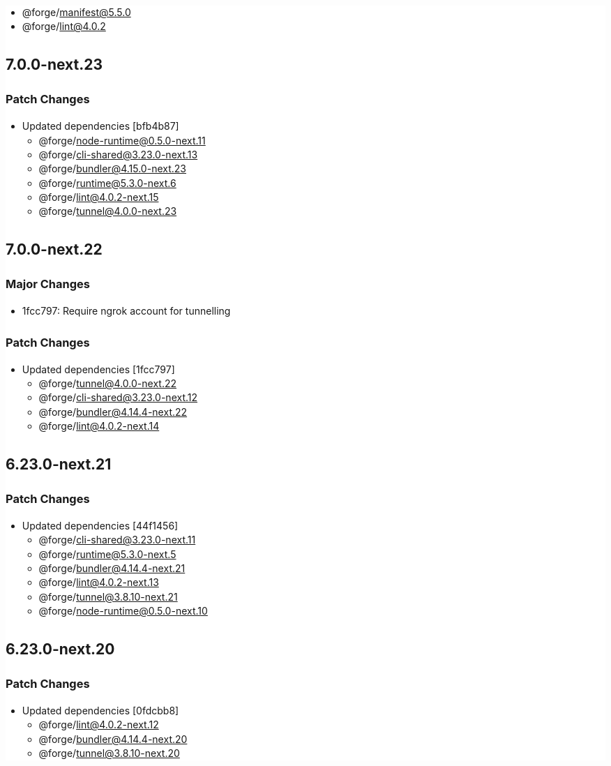   - @forge/manifest@5.5.0
  - @forge/lint@4.0.2

## 7.0.0-next.23

### Patch Changes

- Updated dependencies [bfb4b87]
  - @forge/node-runtime@0.5.0-next.11
  - @forge/cli-shared@3.23.0-next.13
  - @forge/bundler@4.15.0-next.23
  - @forge/runtime@5.3.0-next.6
  - @forge/lint@4.0.2-next.15
  - @forge/tunnel@4.0.0-next.23

## 7.0.0-next.22

### Major Changes

- 1fcc797: Require ngrok account for tunnelling

### Patch Changes

- Updated dependencies [1fcc797]
  - @forge/tunnel@4.0.0-next.22
  - @forge/cli-shared@3.23.0-next.12
  - @forge/bundler@4.14.4-next.22
  - @forge/lint@4.0.2-next.14

## 6.23.0-next.21

### Patch Changes

- Updated dependencies [44f1456]
  - @forge/cli-shared@3.23.0-next.11
  - @forge/runtime@5.3.0-next.5
  - @forge/bundler@4.14.4-next.21
  - @forge/lint@4.0.2-next.13
  - @forge/tunnel@3.8.10-next.21
  - @forge/node-runtime@0.5.0-next.10

## 6.23.0-next.20

### Patch Changes

- Updated dependencies [0fdcbb8]
  - @forge/lint@4.0.2-next.12
  - @forge/bundler@4.14.4-next.20
  - @forge/tunnel@3.8.10-next.20
